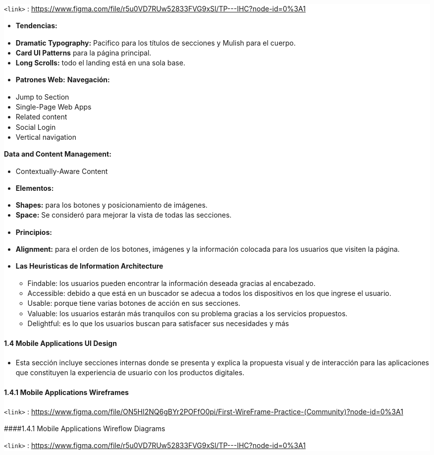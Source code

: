 `<link>` : <https://www.figma.com/file/r5u0VD7RUw52833FVG9xSl/TP---IHC?node-id=0%3A1>

- **Tendencias:**
 + **Dramatic Typography:**  Pacifico para los títulos de secciones y Mulish para el cuerpo.
 + **Card UI Patterns** para la página principal.
 + **Long Scrolls:** todo el landing está en una sola base.

- **Patrones Web:**
**Navegación:**
 + Jump to Section
 + Single-Page Web Apps
 + Related content
 + Social Login
 + Vertical navigation
 
 **Data and Content Management:**
 + Contextually-Aware Content

- **Elementos:**
 + **Shapes:** para los botones y posicionamiento de imágenes.
 + **Space:** Se consideró para mejorar la vista de todas las secciones.

- **Principios:**
 + **Alignment:** para el orden de los botones, imágenes y la información colocada para los usuarios que visiten la página.
 
 + **Las Heuristicas de Information Architecture**
 	- Findable: los usuarios pueden encontrar la información deseada gracias al encabezado.
 	- Accessible: debido a que está en un buscador se adecua a todos los dispositivos en los que ingrese el usuario.
	 - Usable: porque tiene varias botones de acción en sus secciones. 
	 - Valuable: los usuarios estarán más tranquilos con su problema gracias a los servicios propuestos.
	 - Delightful: es lo que los usuarios buscan para satisfacer sus necesidades y más

#### 1.4  Mobile Applications UI Design

- Esta sección incluye secciones internas donde se presenta y explica la propuesta
visual y de interacción para las aplicaciones que constituyen la experiencia de
usuario con los productos digitales.

#### 1.4.1  Mobile Applications Wireframes

`<link>` : <https://www.figma.com/file/ON5HI2NQ6gBYr2POFfO0pi/First-WireFrame-Practice-(Community)?node-id=0%3A1>

####1.4.1  Mobile Applications Wireflow Diagrams

`<link>` : <https://www.figma.com/file/r5u0VD7RUw52833FVG9xSl/TP---IHC?node-id=0%3A1>


